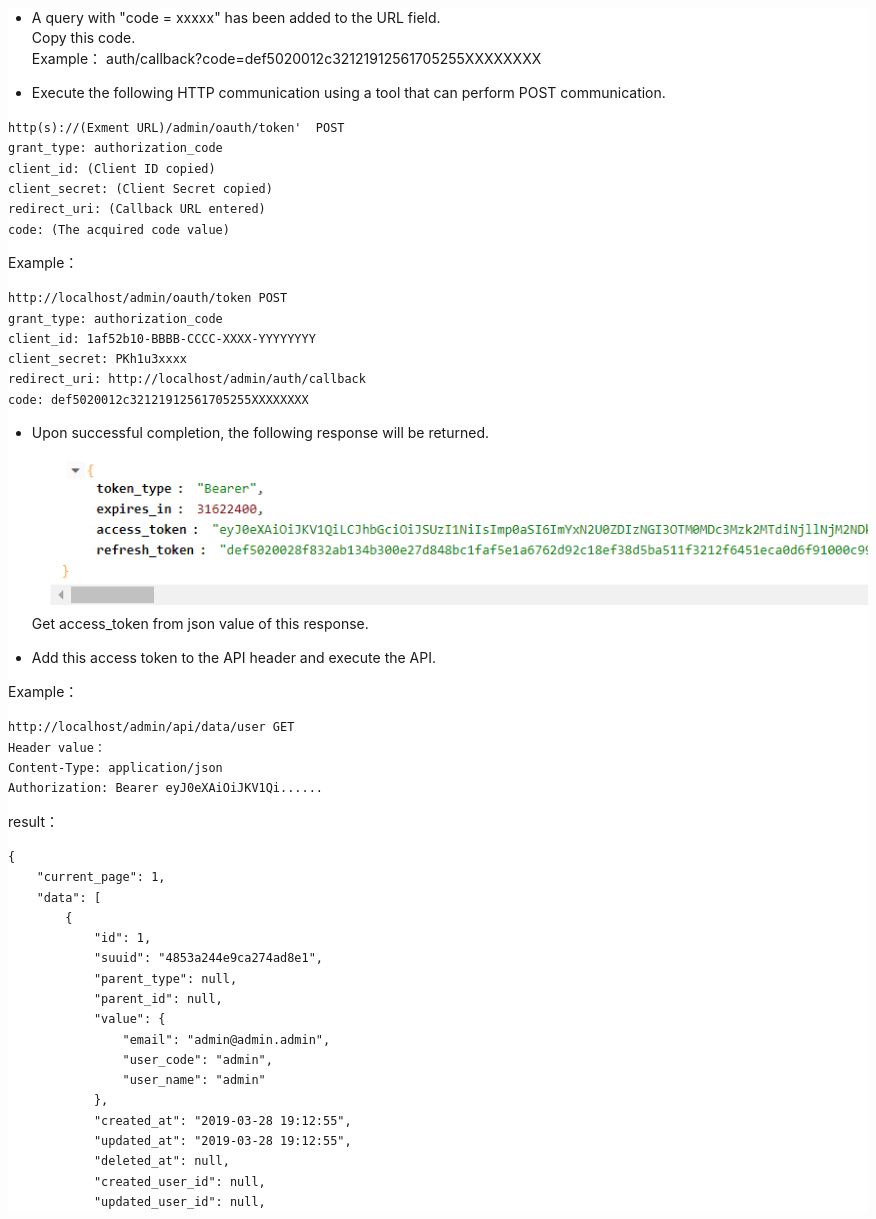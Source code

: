 - A query with "code = xxxxx" has been added to the URL field.  
Copy this code.  
Example：  auth/callback?code=def5020012c32121912561705255XXXXXXXX  

- Execute the following HTTP communication using a tool that can perform POST communication.  
  
~~~
http(s)://(Exment URL)/admin/oauth/token'  POST  
grant_type: authorization_code
client_id: (Client ID copied)
client_secret: (Client Secret copied)
redirect_uri: (Callback URL entered)
code: (The acquired code value)  
~~~
  
Example：  
~~~
http://localhost/admin/oauth/token POST
grant_type: authorization_code
client_id: 1af52b10-BBBB-CCCC-XXXX-YYYYYYYY
client_secret: PKh1u3xxxx
redirect_uri: http://localhost/admin/auth/callback
code: def5020012c32121912561705255XXXXXXXX  
~~~
  
- Upon successful completion, the following response will be returned.  
![API authentication screen](img/api/authorize2.png)  
Get access_token from json value of this response.  

- Add this access token to the API header and execute the API.  
  
Example：  
~~~
http://localhost/admin/api/data/user GET
Header value：
Content-Type: application/json
Authorization: Bearer eyJ0eXAiOiJKV1Qi......  
~~~
  
result：  
~~~
{
	"current_page": 1,
	"data": [
		{
			"id": 1,
			"suuid": "4853a244e9ca274ad8e1",
			"parent_type": null,
			"parent_id": null,
			"value": {
				"email": "admin@admin.admin",
				"user_code": "admin",
				"user_name": "admin"
			},
			"created_at": "2019-03-28 19:12:55",
			"updated_at": "2019-03-28 19:12:55",
			"deleted_at": null,
			"created_user_id": null,
			"updated_user_id": null,
~~~